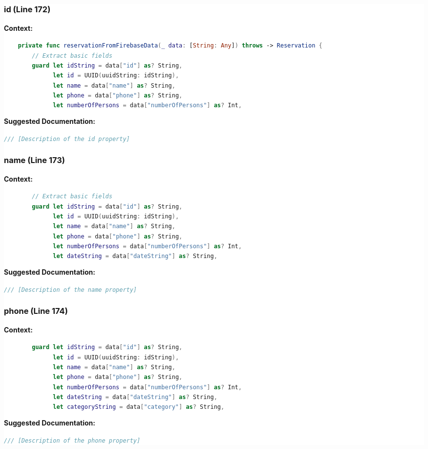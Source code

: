 ### id (Line 172)

**Context:**

```swift
    private func reservationFromFirebaseData(_ data: [String: Any]) throws -> Reservation {
        // Extract basic fields
        guard let idString = data["id"] as? String,
              let id = UUID(uuidString: idString),
              let name = data["name"] as? String,
              let phone = data["phone"] as? String,
              let numberOfPersons = data["numberOfPersons"] as? Int,
```

**Suggested Documentation:**

```swift
/// [Description of the id property]
```

### name (Line 173)

**Context:**

```swift
        // Extract basic fields
        guard let idString = data["id"] as? String,
              let id = UUID(uuidString: idString),
              let name = data["name"] as? String,
              let phone = data["phone"] as? String,
              let numberOfPersons = data["numberOfPersons"] as? Int,
              let dateString = data["dateString"] as? String,
```

**Suggested Documentation:**

```swift
/// [Description of the name property]
```

### phone (Line 174)

**Context:**

```swift
        guard let idString = data["id"] as? String,
              let id = UUID(uuidString: idString),
              let name = data["name"] as? String,
              let phone = data["phone"] as? String,
              let numberOfPersons = data["numberOfPersons"] as? Int,
              let dateString = data["dateString"] as? String,
              let categoryString = data["category"] as? String,
```

**Suggested Documentation:**

```swift
/// [Description of the phone property]
```
